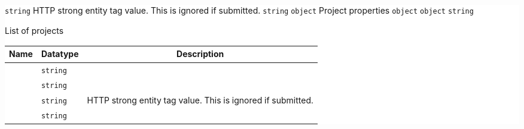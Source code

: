 <tr>
    <td><CopyableCode code="etag" /></td>
    <td><code>string</code></td>
    <td>HTTP strong entity tag value. This is ignored if submitted.</td>
</tr>
<tr>
    <td><CopyableCode code="location" /></td>
    <td><code>string</code></td>
    <td></td>
</tr>
<tr>
    <td><CopyableCode code="properties" /></td>
    <td><code>object</code></td>
    <td>Project properties</td>
</tr>
<tr>
    <td><CopyableCode code="systemData" /></td>
    <td><code>object</code></td>
    <td></td>
</tr>
<tr>
    <td><CopyableCode code="tags" /></td>
    <td><code>object</code></td>
    <td></td>
</tr>
<tr>
    <td><CopyableCode code="type" /></td>
    <td><code>string</code></td>
    <td></td>
</tr>
</tbody>
</table>
</TabItem>
<TabItem value="list">

List of projects

<table>
<thead>
    <tr>
    <th>Name</th>
    <th>Datatype</th>
    <th>Description</th>
    </tr>
</thead>
<tbody>
<tr>
    <td><CopyableCode code="id" /></td>
    <td><code>string</code></td>
    <td></td>
</tr>
<tr>
    <td><CopyableCode code="name" /></td>
    <td><code>string</code></td>
    <td></td>
</tr>
<tr>
    <td><CopyableCode code="etag" /></td>
    <td><code>string</code></td>
    <td>HTTP strong entity tag value. This is ignored if submitted.</td>
</tr>
<tr>
    <td><CopyableCode code="location" /></td>
    <td><code>string</code></td>